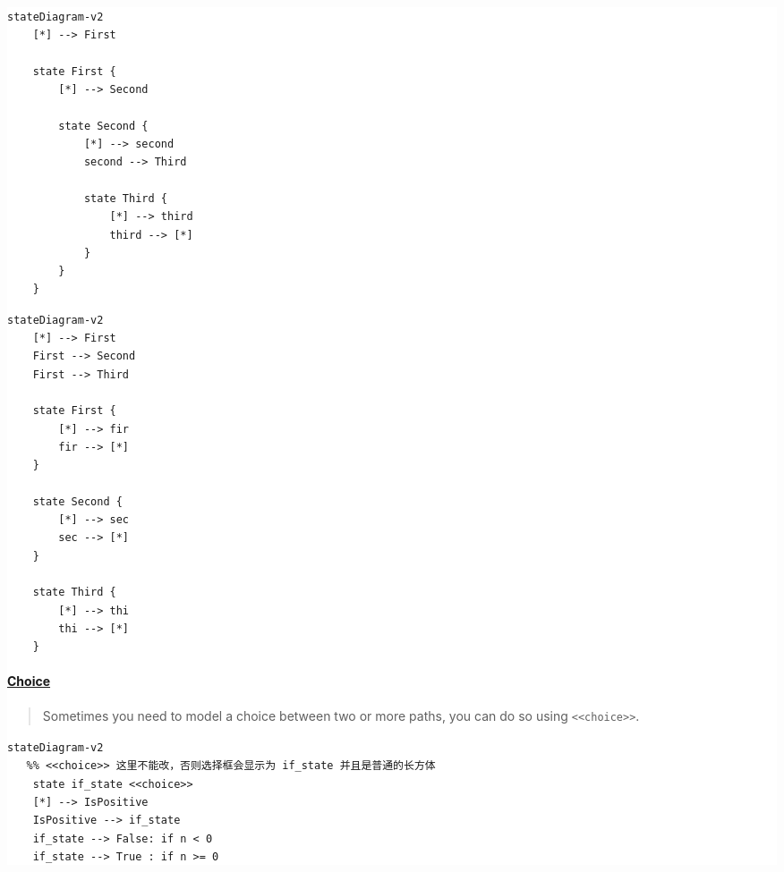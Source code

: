 ```mermaid
stateDiagram-v2
    [*] --> First

    state First {
        [*] --> Second

        state Second {
            [*] --> second
            second --> Third

            state Third {
                [*] --> third
                third --> [*]
            }
        }
    }
```

```mermaid
stateDiagram-v2
	[*] --> First
	First --> Second
	First --> Third
	
	state First {
		[*] --> fir
		fir --> [*]
	}
	
	state Second {
		[*] --> sec
		sec --> [*]
	}
	
	state Third {
		[*] --> thi
		thi --> [*]
	}
```

#### [Choice](https://mermaid-js.github.io/mermaid/#/stateDiagram?id=choice)

>Sometimes you need to model a choice between two or more paths, you can do so using `<<choice>>`.

```mermaid
stateDiagram-v2
   %% <<choice>> 这里不能改，否则选择框会显示为 if_state 并且是普通的长方体
	state if_state <<choice>>
	[*] --> IsPositive
	IsPositive --> if_state
	if_state --> False: if n < 0
	if_state --> True : if n >= 0
```

